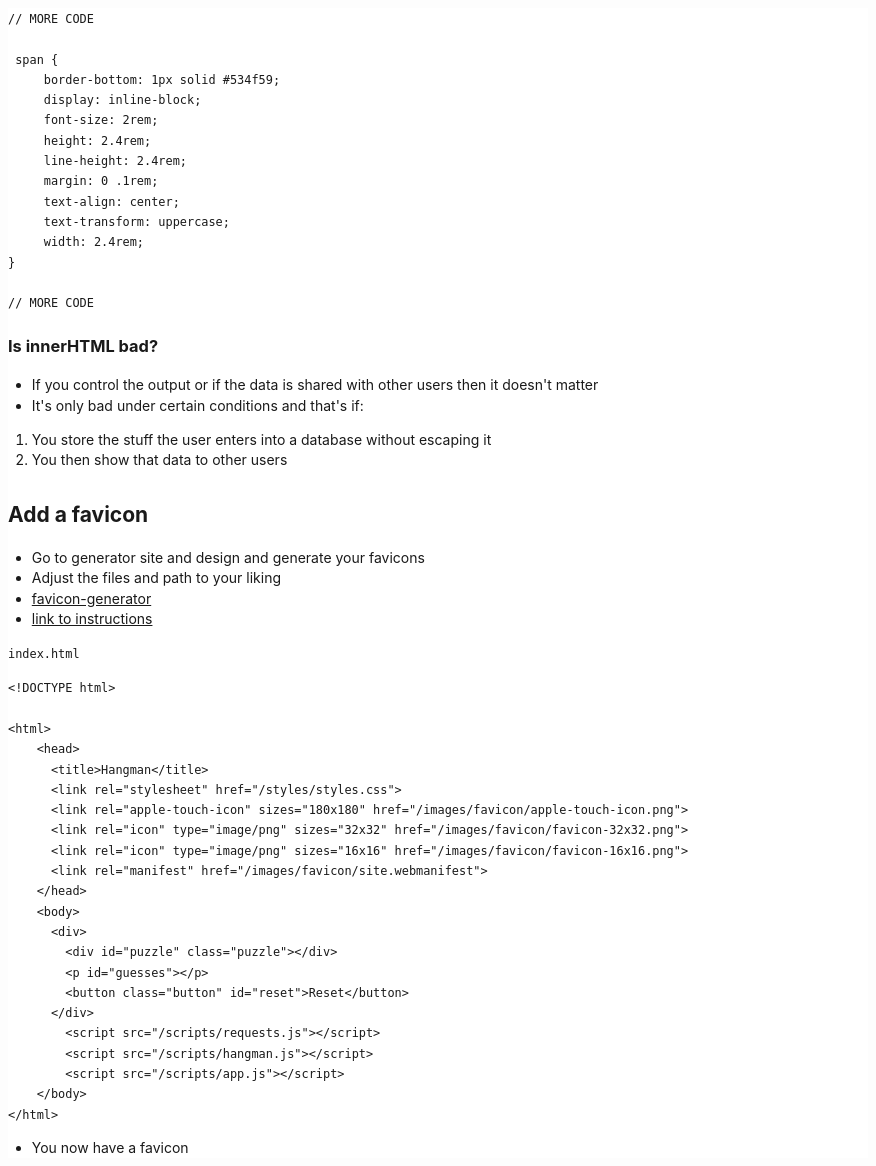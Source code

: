 ```
// MORE CODE

 span {
     border-bottom: 1px solid #534f59;
     display: inline-block;
     font-size: 2rem;
     height: 2.4rem;
     line-height: 2.4rem;
     margin: 0 .1rem;
     text-align: center;
     text-transform: uppercase;
     width: 2.4rem;
}

// MORE CODE
```

### Is innerHTML bad?
* If you control the output or if the data is shared with other users then it doesn't matter
* It's only bad under certain conditions and that's if:

1. You store the stuff the user enters into a database without escaping it
2. You then show that data to other users

## Add a favicon
* Go to generator site and design and generate your favicons
* Adjust the files and path to your liking
* [favicon-generator](https://favicon.io/favicon-generator/)
* [link to instructions](https://reactsensei.com/favicon/)

`index.html`

```
<!DOCTYPE html>

<html>
    <head>
      <title>Hangman</title>
      <link rel="stylesheet" href="/styles/styles.css">
      <link rel="apple-touch-icon" sizes="180x180" href="/images/favicon/apple-touch-icon.png">
      <link rel="icon" type="image/png" sizes="32x32" href="/images/favicon/favicon-32x32.png">
      <link rel="icon" type="image/png" sizes="16x16" href="/images/favicon/favicon-16x16.png">
      <link rel="manifest" href="/images/favicon/site.webmanifest">
    </head>
    <body>
      <div>
        <div id="puzzle" class="puzzle"></div>
        <p id="guesses"></p>
        <button class="button" id="reset">Reset</button>
      </div>
        <script src="/scripts/requests.js"></script>
        <script src="/scripts/hangman.js"></script>
        <script src="/scripts/app.js"></script>
    </body>
</html>
```

* You now have a favicon
